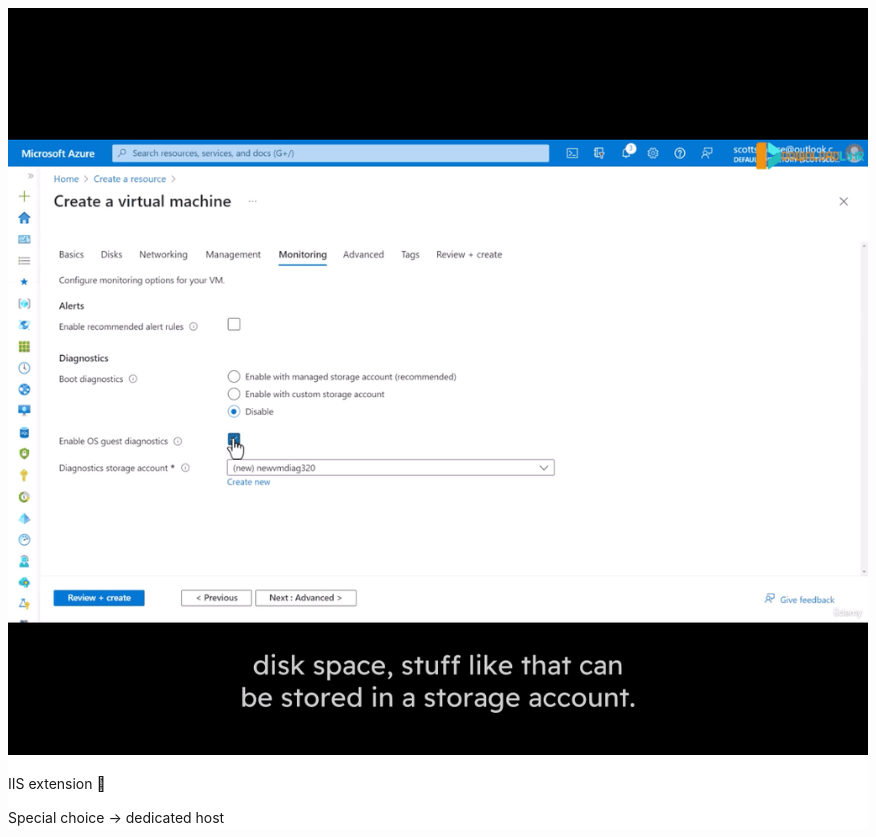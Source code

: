![](20250516-777-azure-notes/2025-05-16-16-52-20.png)

IIS extension 🤔

Special choice -> dedicated host
